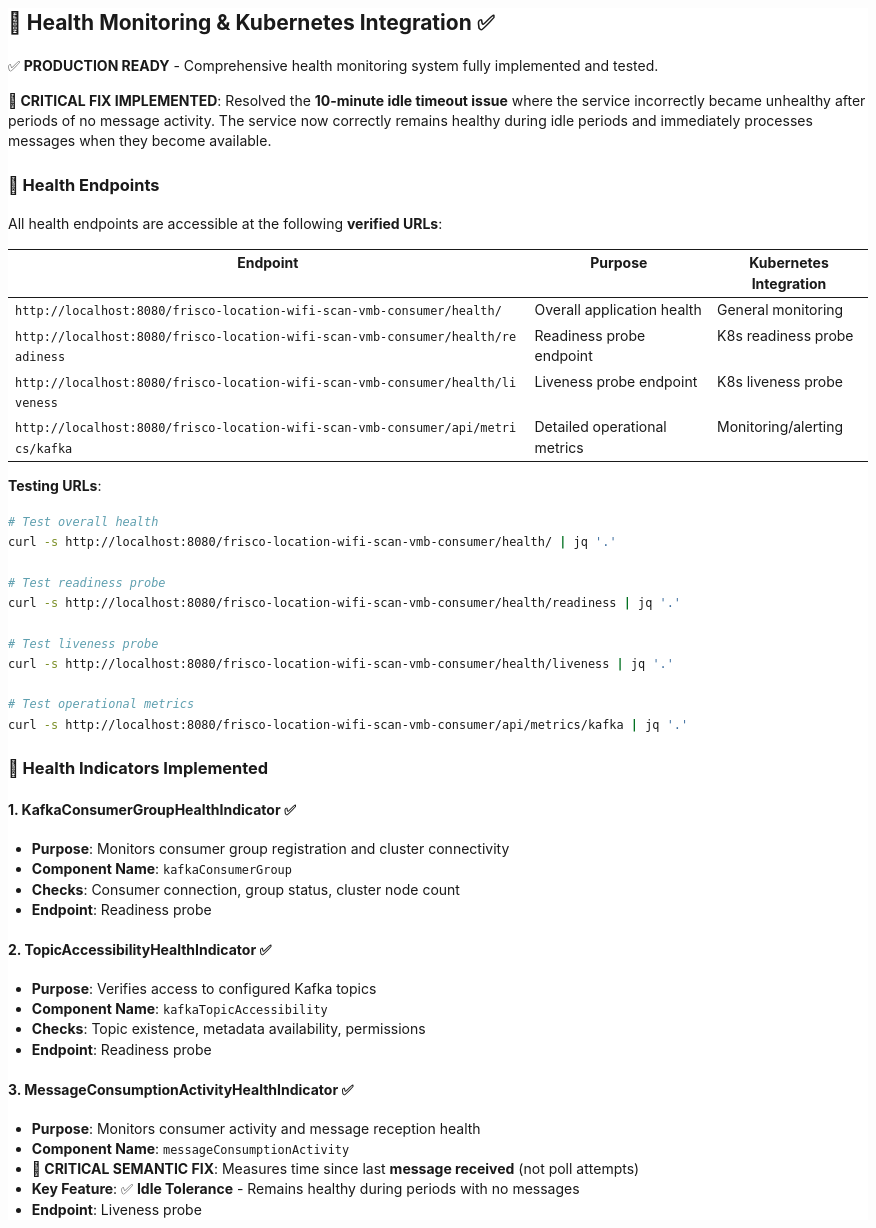 ## 🏥 Health Monitoring & Kubernetes Integration ✅

✅ **PRODUCTION READY** - Comprehensive health monitoring system fully implemented and tested.

**🎯 CRITICAL FIX IMPLEMENTED**: Resolved the **10-minute idle timeout issue** where the service incorrectly became unhealthy after periods of no message activity. The service now correctly remains healthy during idle periods and immediately processes messages when they become available.

### 🔗 Health Endpoints

All health endpoints are accessible at the following **verified URLs**:

| Endpoint | Purpose | Kubernetes Integration |
|----------|---------|----------------------|
| `http://localhost:8080/frisco-location-wifi-scan-vmb-consumer/health/` | Overall application health | General monitoring |
| `http://localhost:8080/frisco-location-wifi-scan-vmb-consumer/health/readiness` | Readiness probe endpoint | K8s readiness probe |
| `http://localhost:8080/frisco-location-wifi-scan-vmb-consumer/health/liveness` | Liveness probe endpoint | K8s liveness probe |
| `http://localhost:8080/frisco-location-wifi-scan-vmb-consumer/api/metrics/kafka` | Detailed operational metrics | Monitoring/alerting |

**Testing URLs**:
```bash
# Test overall health
curl -s http://localhost:8080/frisco-location-wifi-scan-vmb-consumer/health/ | jq '.'

# Test readiness probe
curl -s http://localhost:8080/frisco-location-wifi-scan-vmb-consumer/health/readiness | jq '.'

# Test liveness probe  
curl -s http://localhost:8080/frisco-location-wifi-scan-vmb-consumer/health/liveness | jq '.'

# Test operational metrics
curl -s http://localhost:8080/frisco-location-wifi-scan-vmb-consumer/api/metrics/kafka | jq '.'
```

### 🎯 Health Indicators Implemented

#### **1. KafkaConsumerGroupHealthIndicator** ✅
- **Purpose**: Monitors consumer group registration and cluster connectivity
- **Component Name**: `kafkaConsumerGroup`
- **Checks**: Consumer connection, group status, cluster node count
- **Endpoint**: Readiness probe

#### **2. TopicAccessibilityHealthIndicator** ✅  
- **Purpose**: Verifies access to configured Kafka topics
- **Component Name**: `kafkaTopicAccessibility`
- **Checks**: Topic existence, metadata availability, permissions
- **Endpoint**: Readiness probe

#### **3. MessageConsumptionActivityHealthIndicator** ✅
- **Purpose**: Monitors consumer activity and message reception health
- **Component Name**: `messageConsumptionActivity`
- **🔧 CRITICAL SEMANTIC FIX**: Measures time since last **message received** (not poll attempts)
- **Key Feature**: ✅ **Idle Tolerance** - Remains healthy during periods with no messages
- **Endpoint**: Liveness probe
